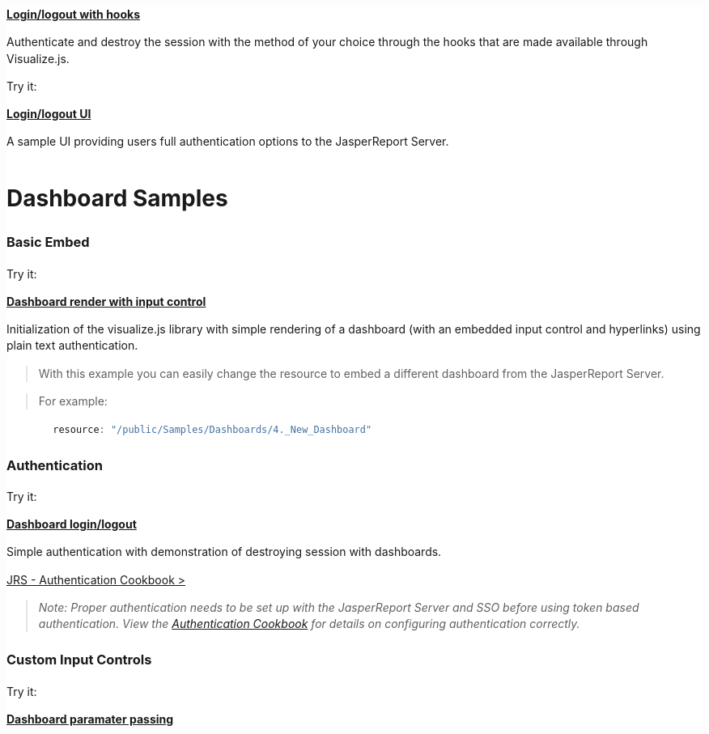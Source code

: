 <b>[Login/logout with hooks]</b>

Authenticate and destroy the session with the method of your choice through the hooks that are made available through Visualize.js.

Try it:

<b>[Login/logout UI]</b>

A sample UI providing users full authentication options to the JasperReport Server.

[Simple report rendering]: http://jsfiddle.net/gh/get/mootools/1.5.2/TIBCOSoftware/JS-visualize/tree/master/report-embed/report-render/
[from a list]: http://jsfiddle.net/gh/get/mootools/1.5.2/TIBCOSoftware/JS-visualize/tree/master/report-embed/report-list/
[Load multiple reports]: http://jsfiddle.net/gh/get/mootools/1.5.2/TIBCOSoftware/JS-visualize/tree/master/report-embed/common-config/

[Next/previous]: http://jsfiddle.net/gh/get/mootools/1.5.2/TIBCOSoftware/JS-visualize/tree/master/report-pagination/next-previous/
[enter range]: http://jsfiddle.net/gh/get/mootools/1.5.2/TIBCOSoftware/JS-visualize/tree/master/report-pagination/page-range/
[pagination events]: http://jsfiddle.net/gh/get/mootools/1.5.2/TIBCOSoftware/JS-visualize/tree/master/report-pagination/page-event/

[Anchors]: http://jsfiddle.net/gh/get/mootools/1.5.2/TIBCOSoftware/JS-visualize/tree/master/report-pagination/page-anchor/
[range with anchor]: http://jsfiddle.net/gh/get/mootools/1.5.2/TIBCOSoftware/JS-visualize/tree/master/report-pagination/range-anchor/
[anchor and page search]: http://jsfiddle.net/gh/get/mootools/1.5.2/TIBCOSoftware/JS-visualize/tree/master/report-pagination/navigating-report/

[Paramater passing]: http://jsfiddle.net/gh/get/mootools/1.5.2/TIBCOSoftware/JS-visualize/tree/master/report-input/param-pass/
[basic drop-down]: http://jsfiddle.net/gh/get/mootools/1.5.2/TIBCOSoftware/JS-visualize/tree/master/report-input/drop-down/
[render values]: http://jsfiddle.net/gh/get/mootools/1.5.2/TIBCOSoftware/JS-visualize/tree/master/report-input/render-values/
[Dynamic resource types]: http://jsfiddle.net/gh/get/mootools/1.5.2/TIBCOSoftware/JS-visualize/tree/master/report-input/render-types/

[Basic drill-down]: http://jsfiddle.net/gh/get/mootools/1.5.2/TIBCOSoftware/JS-visualize/tree/master/report-hyperlink/report-link/
[open report in new page]: http://jsfiddle.net/gh/get/mootools/1.5.2/TIBCOSoftware/JS-visualize/tree/master/report-hyperlink/report-link-new-page/
[Parameter passing on selection]: http://jsfiddle.net/gh/get/mootools/1.5.2/TIBCOSoftware/JS-visualize/tree/master/report-hyperlink/parameter-passing/
[parameter in a new page]: http://jsfiddle.net/gh/get/mootools/1.5.2/TIBCOSoftware/JS-visualize/tree/master/report-hyperlink/parameter-passing-new-page/

[Page totals]: http://jsfiddle.net/gh/get/mootools/1.5.2/TIBCOSoftware/JS-visualize/tree/master/report-events/page-totals/
[report status]: http://jsfiddle.net/gh/get/mootools/1.5.2/TIBCOSoftware/JS-visualize/tree/master/report-events/report-status/

[Table column sorting order]: http://jsfiddle.net/gh/get/mootools/1.5.2/TIBCOSoftware/JS-visualize/tree/master/report-ui/table-column-sorting/
[table column conditional formatting]: http://jsfiddle.net/gh/get/mootools/1.5.2/TIBCOSoftware/JS-visualize/tree/master/report-ui/table-column-formatting/

[Crosstab column sorting order]: http://jsfiddle.net/gh/get/mootools/1.5.2/TIBCOSoftware/JS-visualize/tree/master/report-ui/crosstab-column-sorting/
[crosstab row sorting order]: http://jsfiddle.net/gh/get/mootools/1.5.2/TIBCOSoftware/JS-visualize/tree/master/report-ui/crosstab-row-sorting/

[Export formats]: http://jsfiddle.net/gh/get/mootools/1.5.2/TIBCOSoftware/JS-visualize/tree/master/report-export/export-formats/
[auto export]: http://jsfiddle.net/gh/get/mootools/1.5.2/TIBCOSoftware/JS-visualize/tree/master/report-export/auto-export/
[Export CSV and render]: http://jsfiddle.net/gh/get/mootools/1.5.2/TIBCOSoftware/JS-visualize/tree/master/report-export/csv-export-d3/
[export JSON and render]: http://jsfiddle.net/gh/get/mootools/1.5.2/TIBCOSoftware/JS-visualize/tree/master/report-export/json-export-d3/

[Save/Save As UI]: http://jsfiddle.net/gh/get/mootools/1.5.2/TIBCOSoftware/JS-visualize/tree/master/report-save/save-as/

[Basic Login/Logout]: http://jsfiddle.net/gh/get/mootools/1.5.2/TIBCOSoftware/JS-visualize/tree/master/report-auth/report-login/
[Secure token authentication]: http://jsfiddle.net/gh/get/mootools/1.5.2/TIBCOSoftware/JS-visualize/tree/master/report-auth/token-auth/

[Login/logout with hooks]: http://jsfiddle.net/gh/get/mootools/1.5.2/TIBCOSoftware/JS-visualize/tree/master/report-auth/login-hook/

[Login/logout UI]: http://jsfiddle.net/gh/get/mootools/1.5.2/TIBCOSoftware/JS-visualize/tree/master/report-auth/auth-ui/

[Authentication Cookbook]: https://community.jaspersoft.com/documentation/jasperreports-server-authentication-cookbook/introduction
[Cookbook]: https://community.jaspersoft.com/documentation/jasperreports-server-authentication-cookbook/introduction


Dashboard Samples
=================

### Basic Embed

Try it:

<b>[Dashboard render with input control]</b>

Initialization of the visualize.js library with simple rendering of a dashboard (with an embedded input control and hyperlinks) using plain text authentication.

>With this example you can easily change the resource to embed a different dashboard from the JasperReport Server.

>For example:

``` javascript
        resource: "/public/Samples/Dashboards/4._New_Dashboard"
``` 

### Authentication

Try it:

<b>[Dashboard login/logout]</b>

Simple authentication with demonstration of destroying session with dashboards.

[JRS - Authentication Cookbook >][Cookbook]

>*Note: Proper authentication needs to be set up with the JasperReport Server and SSO before using token based authentication. View the [Authentication Cookbook] for details on configuring authentication correctly.*

### Custom Input Controls

Try it:

<b>[Dashboard paramater passing]</b>


[Visualize.js API reference guide]: https://community.jaspersoft.com/documentation/tibco-jasperreports-server-visualizejs-guide/v62/api-reference-visualizejs
[JasperReport Server]: https://jaspersoft.com/download
[installation]: https://jaspersoft.com/download
[quick start guide]: https://jaspersoft.com/jaspersoft-quick-start-guide
[API video tutorials]: https://community.jaspersoft.com/wiki/visualizejs-tutorials
[sample set and guide]: https://github.com/TIBCOSoftware/JS-visualize
[sample application]: https://github.com/TIBCOSoftware/JS-FDSample
[Download JRS]: https://jaspersoft.com/download
[Render Table]: http://jsfiddle.net/gh/get/mootools/1.5.2/TIBCOSoftware/JS-visualize/tree/master/ahv-embed/basic-render/
[customize with CSS]: http://jsfiddle.net/gh/get/mootools/1.5.2/TIBCOSoftware/JS-visualize/tree/master/ahv-embed/customize-css/
[crosstab with CSS]: http://jsfiddle.net/gh/get/mootools/1.5.2/TIBCOSoftware/JS-visualize/tree/master/ahv-embed/crosstab-css/
[chart with selector]: http://jsfiddle.net/gh/get/mootools/1.5.2/TIBCOSoftware/JS-visualize/tree/master/ahv-embed/chart-selector/
[Load multiple views]: http://jsfiddle.net/gh/get/mootools/1.5.2/TIBCOSoftware/JS-visualize/tree/master/ahv-embed/multiple-views/
[Set canvas type]: http://jsfiddle.net/gh/get/mootools/1.5.2/TIBCOSoftware/JS-visualize/tree/master/ahv-canvas/set-canvas/
[dynamically from a list]: http://jsfiddle.net/gh/get/mootools/1.5.2/TIBCOSoftware/JS-visualize/tree/master/ahv-canvas/dynamic-canvas/
[Paramater passing]: http://jsfiddle.net/umqfhs79/
[basic drop-down]: http://jsfiddle.net/s4yofqz0/
[Dynamic input control values]: http://jsfiddle.net/cbzgwhs0/
[Pass values]: http://jsfiddle.net/9x2pvaes/
[fields and measures]: http://jsfiddle.net/mLjgvuo6/
[Drill down on selection]: http://jsfiddle.net/26ngj3hs/
[in new view]: http://jsfiddle.net/g6fnj1br/
[Hyperlink changes beforeRender]: http://jsfiddle.net/vt67jr3m/
[Data rendered on page]: http://jsfiddle.net/qg1u27ys/
[with D3 gauges]: http://jsfiddle.net/xoh6f6jv/
[Loading of data]: http://jsfiddle.net/r6w3bvpn/
[through return values]: http://jsfiddle.net/qaaLcto0/
[Table row selection]: http://jsfiddle.net/40792tab/
[column selection with highlight]: http://jsfiddle.net/exrraxzw/
[Resize Ad Hoc View]: http://jsfiddle.net/us4ycpfr/
[Refresh]: http://jsfiddle.net/dnskca90/
[destroy session]: http://jsfiddle.net/h571fp7v/
[Secure token authentication]: http://jsfiddle.net/67ajbay2/
[Dashboard render with input control]: http://jsfiddle.net/gh/get/mootools/1.5.2/TIBCOSoftware/JS-visualize/tree/master/dashboard-embed/dash-embed/
[Dashboard Login/Logout]: http://jsfiddle.net/gh/get/mootools/1.5.2/TIBCOSoftware/JS-visualize/tree/master/dashboard-auth/dash-auth/
[Dashboard paramater passing]: http://jsfiddle.net/gh/get/mootools/1.5.2/TIBCOSoftware/JS-visualize/tree/master/dashboard-input/dash-param/
[Undo/redo parameter events]: http://jsfiddle.net/gh/get/mootools/1.5.2/TIBCOSoftware/JS-visualize/tree/master/dashboard-input/undo-redo/
[Dashboard hyperlink]: http://jsfiddle.net/gh/get/mootools/1.5.2/TIBCOSoftware/JS-visualize/tree/master/dashboard-hyperlink/dash-link/
[Custom drop down]: http://jsfiddle.net/gh/get/mootools/1.5.2/TIBCOSoftware/JS-visualize/tree/master/inputControl-data/custom-dropdown/
[show inside table]: http://jsfiddle.net/gh/get/mootools/1.5.2/TIBCOSoftware/JS-visualize/tree/master/inputControl-data/inside-table/
[Embed report and input control]: http://jsfiddle.net/gh/get/mootools/1.5.2/TIBCOSoftware/JS-visualize/tree/master/inputControl-report/bind-with-report/
[Render input controls (all types)]: http://jsfiddle.net/gh/get/mootools/1.5.2/TIBCOSoftware/JS-visualize/tree/master/inputControl-view/render-all-types/
[default values]: http://jsfiddle.net/gh/get/mootools/1.5.2/TIBCOSoftware/JS-visualize/tree/master/inputControl-view/default-values/
[with cascade]: http://jsfiddle.net/gh/get/mootools/1.5.2/TIBCOSoftware/JS-visualize/tree/master/inputControl-view/cascade/
[cascade with multi and single selects]: http://jsfiddle.net/gh/get/mootools/1.5.2/TIBCOSoftware/JS-visualize/tree/master/inputControl-view/cascade-multi-single/
[Reset input controls]: http://jsfiddle.net/gh/get/mootools/1.5.2/TIBCOSoftware/JS-visualize/tree/master/inputControl-reset/reset-controls/
[Listen for changes]: http://jsfiddle.net/gh/get/mootools/1.5.2/TIBCOSoftware/JS-visualize/tree/master/inputControl-events/control-changes/
[with cascade]: http://jsfiddle.net/gh/get/mootools/1.5.2/TIBCOSoftware/JS-visualize/tree/master/inputControl-events/cascade/
[Bind cascade with report]: http://jsfiddle.net/gh/get/mootools/1.5.2/TIBCOSoftware/JS-visualize/tree/master/inputControl-events/cascade-report/
[Validation]: http://jsfiddle.net/gh/get/mootools/1.5.2/TIBCOSoftware/JS-visualize/tree/master/inputControl-events/validation/
[Specific CSS overrides]: http://jsfiddle.net/gh/get/mootools/1.5.2/TIBCOSoftware/JS-visualize/tree/master/inputControl-css/specific-overrides/
[all types]: http://jsfiddle.net/gh/get/mootools/1.5.2/TIBCOSoftware/JS-visualize/tree/master/inputControl-css/all-types/